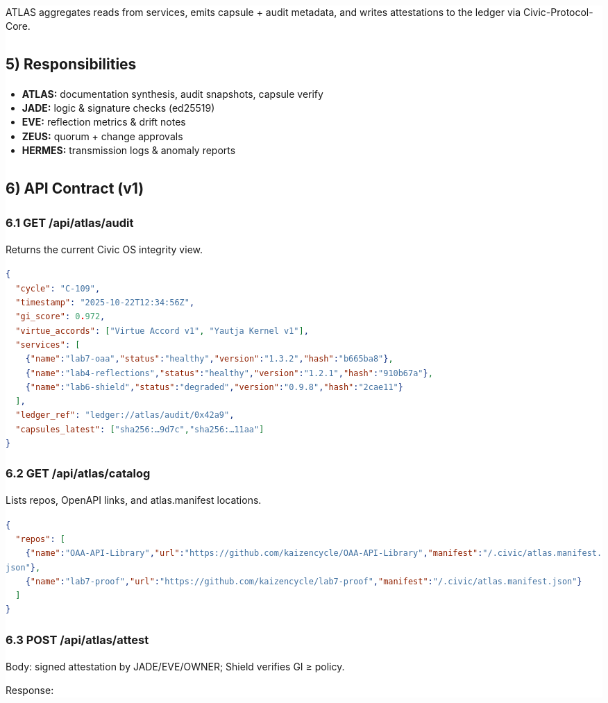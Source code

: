 ATLAS aggregates reads from services, emits capsule + audit metadata, and writes attestations to the ledger via Civic-Protocol-Core.

## 5) Responsibilities
- **ATLAS:** documentation synthesis, audit snapshots, capsule verify
- **JADE:** logic & signature checks (ed25519)
- **EVE:** reflection metrics & drift notes
- **ZEUS:** quorum + change approvals
- **HERMES:** transmission logs & anomaly reports

## 6) API Contract (v1)

### 6.1 GET /api/atlas/audit

Returns the current Civic OS integrity view.

```json
{
  "cycle": "C-109",
  "timestamp": "2025-10-22T12:34:56Z",
  "gi_score": 0.972,
  "virtue_accords": ["Virtue Accord v1", "Yautja Kernel v1"],
  "services": [
    {"name":"lab7-oaa","status":"healthy","version":"1.3.2","hash":"b665ba8"},
    {"name":"lab4-reflections","status":"healthy","version":"1.2.1","hash":"910b67a"},
    {"name":"lab6-shield","status":"degraded","version":"0.9.8","hash":"2cae11"}
  ],
  "ledger_ref": "ledger://atlas/audit/0x42a9",
  "capsules_latest": ["sha256:…9d7c","sha256:…11aa"]
}
```

### 6.2 GET /api/atlas/catalog

Lists repos, OpenAPI links, and atlas.manifest locations.

```json
{
  "repos": [
    {"name":"OAA-API-Library","url":"https://github.com/kaizencycle/OAA-API-Library","manifest":"/.civic/atlas.manifest.json"},
    {"name":"lab7-proof","url":"https://github.com/kaizencycle/lab7-proof","manifest":"/.civic/atlas.manifest.json"}
  ]
}
```

### 6.3 POST /api/atlas/attest

Body: signed attestation by JADE/EVE/OWNER; Shield verifies GI ≥ policy.

Response:

